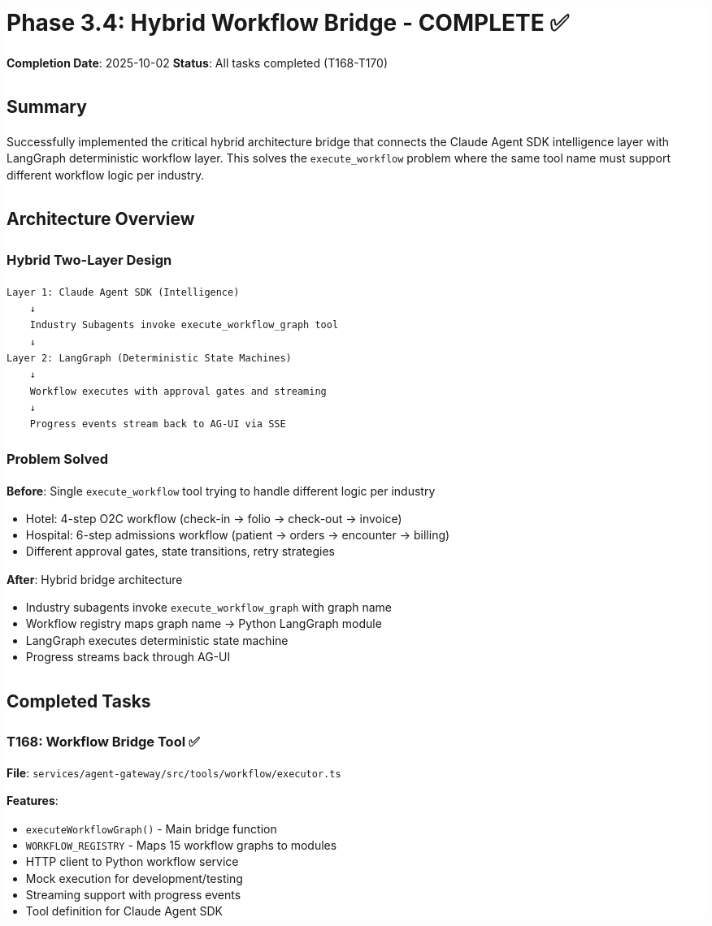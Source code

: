 # Phase 3.4: Hybrid Workflow Bridge - COMPLETE ✅

**Completion Date**: 2025-10-02
**Status**: All tasks completed (T168-T170)

## Summary

Successfully implemented the critical hybrid architecture bridge that connects the Claude Agent SDK intelligence layer with LangGraph deterministic workflow layer. This solves the `execute_workflow` problem where the same tool name must support different workflow logic per industry.

## Architecture Overview

### Hybrid Two-Layer Design

```
Layer 1: Claude Agent SDK (Intelligence)
    ↓
    Industry Subagents invoke execute_workflow_graph tool
    ↓
Layer 2: LangGraph (Deterministic State Machines)
    ↓
    Workflow executes with approval gates and streaming
    ↓
    Progress events stream back to AG-UI via SSE
```

### Problem Solved

**Before**: Single `execute_workflow` tool trying to handle different logic per industry
- Hotel: 4-step O2C workflow (check-in → folio → check-out → invoice)
- Hospital: 6-step admissions workflow (patient → orders → encounter → billing)
- Different approval gates, state transitions, retry strategies

**After**: Hybrid bridge architecture
- Industry subagents invoke `execute_workflow_graph` with graph name
- Workflow registry maps graph name → Python LangGraph module
- LangGraph executes deterministic state machine
- Progress streams back through AG-UI

## Completed Tasks

### T168: Workflow Bridge Tool ✅

**File**: `services/agent-gateway/src/tools/workflow/executor.ts`

**Features**:
- `executeWorkflowGraph()` - Main bridge function
- `WORKFLOW_REGISTRY` - Maps 15 workflow graphs to modules
- HTTP client to Python workflow service
- Mock execution for development/testing
- Streaming support with progress events
- Tool definition for Claude Agent SDK
